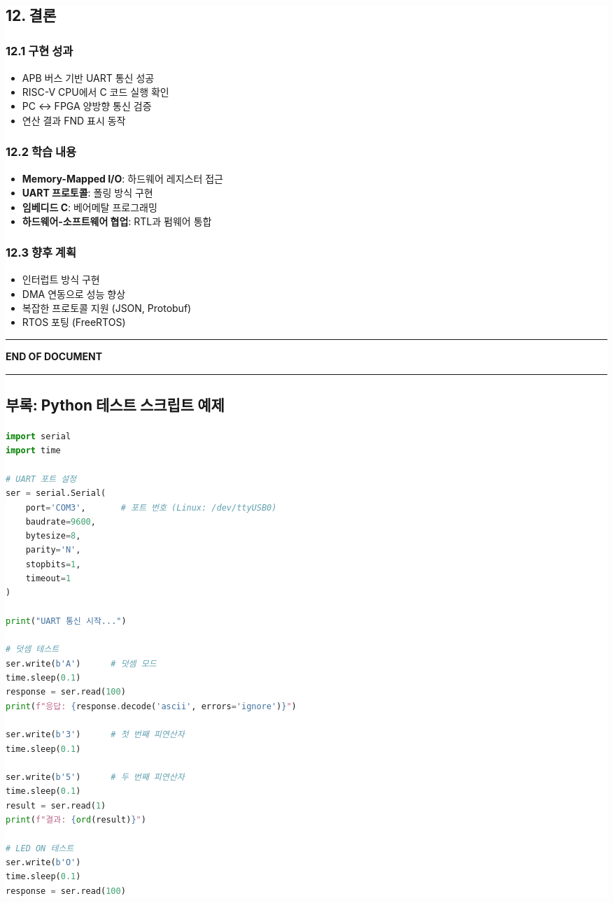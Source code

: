 
## 12. 결론

### 12.1 구현 성과
- APB 버스 기반 UART 통신 성공
- RISC-V CPU에서 C 코드 실행 확인
- PC ↔ FPGA 양방향 통신 검증
- 연산 결과 FND 표시 동작

### 12.2 학습 내용
- **Memory-Mapped I/O**: 하드웨어 레지스터 접근
- **UART 프로토콜**: 폴링 방식 구현
- **임베디드 C**: 베어메탈 프로그래밍
- **하드웨어-소프트웨어 협업**: RTL과 펌웨어 통합

### 12.3 향후 계획
- 인터럽트 방식 구현
- DMA 연동으로 성능 향상
- 복잡한 프로토콜 지원 (JSON, Protobuf)
- RTOS 포팅 (FreeRTOS)

---

**END OF DOCUMENT**

---

## 부록: Python 테스트 스크립트 예제

```python
import serial
import time

# UART 포트 설정
ser = serial.Serial(
    port='COM3',       # 포트 번호 (Linux: /dev/ttyUSB0)
    baudrate=9600,
    bytesize=8,
    parity='N',
    stopbits=1,
    timeout=1
)

print("UART 통신 시작...")

# 덧셈 테스트
ser.write(b'A')      # 덧셈 모드
time.sleep(0.1)
response = ser.read(100)
print(f"응답: {response.decode('ascii', errors='ignore')}")

ser.write(b'3')      # 첫 번째 피연산자
time.sleep(0.1)

ser.write(b'5')      # 두 번째 피연산자
time.sleep(0.1)
result = ser.read(1)
print(f"결과: {ord(result)}")

# LED ON 테스트
ser.write(b'O')
time.sleep(0.1)
response = ser.read(100)
```